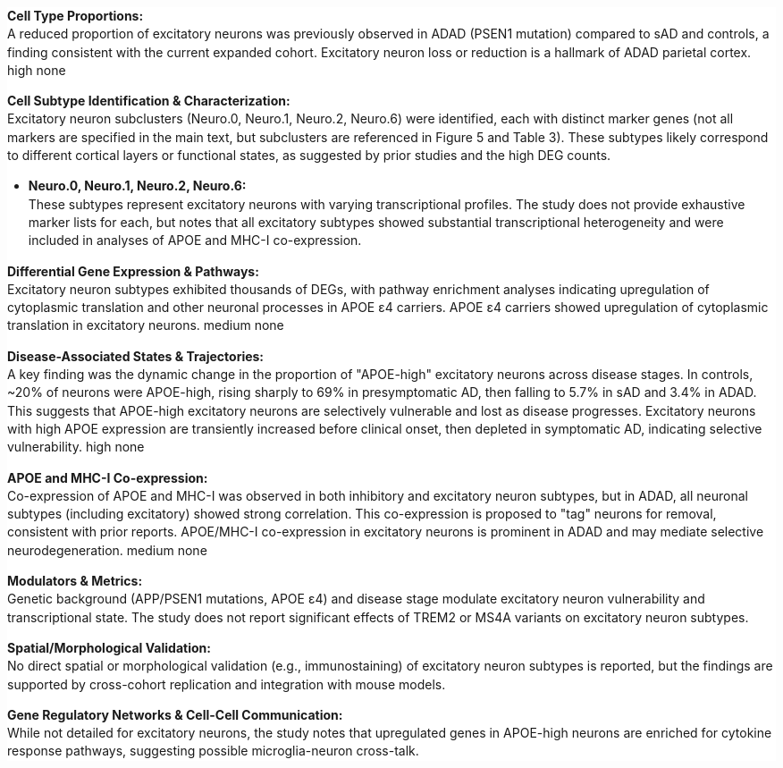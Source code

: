 **Cell Type Proportions:**  
A reduced proportion of excitatory neurons was previously observed in ADAD (PSEN1 mutation) compared to sAD and controls, a finding consistent with the current expanded cohort. <keyFinding priority='1'>Excitatory neuron loss or reduction is a hallmark of ADAD parietal cortex.</keyFinding> <confidenceLevel>high</confidenceLevel> <contradictionFlag>none</contradictionFlag>

**Cell Subtype Identification & Characterization:**  
Excitatory neuron subclusters (Neuro.0, Neuro.1, Neuro.2, Neuro.6) were identified, each with distinct marker genes (not all markers are specified in the main text, but subclusters are referenced in Figure 5 and Table 3). These subtypes likely correspond to different cortical layers or functional states, as suggested by prior studies and the high DEG counts.

- **Neuro.0, Neuro.1, Neuro.2, Neuro.6:**  
  These subtypes represent excitatory neurons with varying transcriptional profiles. The study does not provide exhaustive marker lists for each, but notes that all excitatory subtypes showed substantial transcriptional heterogeneity and were included in analyses of APOE and MHC-I co-expression.

**Differential Gene Expression & Pathways:**  
Excitatory neuron subtypes exhibited thousands of DEGs, with pathway enrichment analyses indicating upregulation of cytoplasmic translation and other neuronal processes in APOE ε4 carriers. <keyFinding priority='2'>APOE ε4 carriers showed upregulation of cytoplasmic translation in excitatory neurons.</keyFinding> <confidenceLevel>medium</confidenceLevel> <contradictionFlag>none</contradictionFlag>

**Disease-Associated States & Trajectories:**  
A key finding was the dynamic change in the proportion of "APOE-high" excitatory neurons across disease stages. In controls, ~20% of neurons were APOE-high, rising sharply to 69% in presymptomatic AD, then falling to 5.7% in sAD and 3.4% in ADAD. This suggests that APOE-high excitatory neurons are selectively vulnerable and lost as disease progresses. <keyFinding priority='1'>Excitatory neurons with high APOE expression are transiently increased before clinical onset, then depleted in symptomatic AD, indicating selective vulnerability.</keyFinding> <confidenceLevel>high</confidenceLevel> <contradictionFlag>none</contradictionFlag>

**APOE and MHC-I Co-expression:**  
Co-expression of APOE and MHC-I was observed in both inhibitory and excitatory neuron subtypes, but in ADAD, all neuronal subtypes (including excitatory) showed strong correlation. This co-expression is proposed to "tag" neurons for removal, consistent with prior reports. <keyFinding priority='2'>APOE/MHC-I co-expression in excitatory neurons is prominent in ADAD and may mediate selective neurodegeneration.</keyFinding> <confidenceLevel>medium</confidenceLevel> <contradictionFlag>none</contradictionFlag>

**Modulators & Metrics:**  
Genetic background (APP/PSEN1 mutations, APOE ε4) and disease stage modulate excitatory neuron vulnerability and transcriptional state. The study does not report significant effects of TREM2 or MS4A variants on excitatory neuron subtypes.

**Spatial/Morphological Validation:**  
No direct spatial or morphological validation (e.g., immunostaining) of excitatory neuron subtypes is reported, but the findings are supported by cross-cohort replication and integration with mouse models.

**Gene Regulatory Networks & Cell-Cell Communication:**  
While not detailed for excitatory neurons, the study notes that upregulated genes in APOE-high neurons are enriched for cytokine response pathways, suggesting possible microglia-neuron cross-talk.
